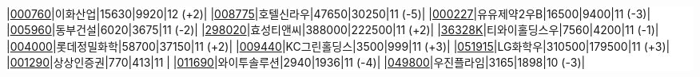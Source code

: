 |[000760](https://finance.daum.net/quotes/A000760)|이화산업|15630|9920|12 (+2)|
|[008775](https://finance.daum.net/quotes/A008775)|호텔신라우|47650|30250|11 (-5)|
|[000227](https://finance.daum.net/quotes/A000227)|유유제약2우B|16500|9400|11 (-3)|
|[005960](https://finance.daum.net/quotes/A005960)|동부건설|6020|3675|11 (-2)|
|[298020](https://finance.daum.net/quotes/A298020)|효성티앤씨|388000|222500|11 (+2)|
|[36328K](https://finance.daum.net/quotes/A36328K)|티와이홀딩스우|7560|4200|11 (-1)|
|[004000](https://finance.daum.net/quotes/A004000)|롯데정밀화학|58700|37150|11 (+2)|
|[009440](https://finance.daum.net/quotes/A009440)|KC그린홀딩스|3500|999|11 (+3)|
|[051915](https://finance.daum.net/quotes/A051915)|LG화학우|310500|179500|11 (+3)|
|[001290](https://finance.daum.net/quotes/A001290)|상상인증권|770|413|11 |
|[011690](https://finance.daum.net/quotes/A011690)|와이투솔루션|2940|1936|11 (-4)|
|[049800](https://finance.daum.net/quotes/A049800)|우진플라임|3165|1898|10 (-3)|
